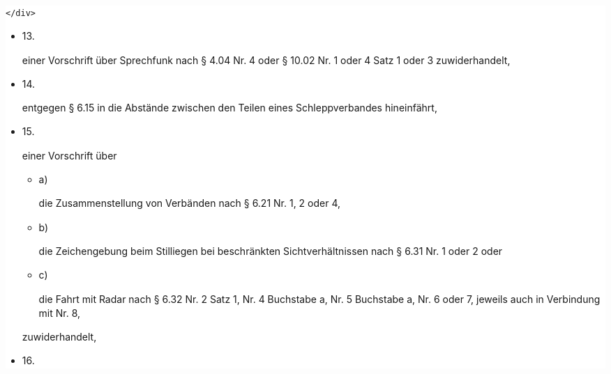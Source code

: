     </div>

  - 13\.
    
    <div style="">
    
    einer Vorschrift über Sprechfunk nach § 4.04 Nr. 4 oder § 10.02 Nr.
    1 oder 4 Satz 1 oder 3 zuwiderhandelt,
    
    </div>

  - 14\.
    
    <div style="">
    
    entgegen § 6.15 in die Abstände zwischen den Teilen eines
    Schleppverbandes hineinfährt,
    
    </div>

  - 15\.
    
    <div style="">
    
    einer Vorschrift über
    
      - a)
        
        <div style="">
        
        die Zusammenstellung von Verbänden nach § 6.21 Nr. 1, 2 oder 4,
        
        </div>
    
      - b)
        
        <div style="">
        
        die Zeichengebung beim Stilliegen bei beschränkten
        Sichtverhältnissen nach § 6.31 Nr. 1 oder 2 oder
        
        </div>
    
      - c)
        
        <div style="">
        
        die Fahrt mit Radar nach § 6.32 Nr. 2 Satz 1, Nr. 4 Buchstabe a,
        Nr. 5 Buchstabe a, Nr. 6 oder 7, jeweils auch in Verbindung mit
        Nr. 8,
        
        </div>
    
    </div>
    
    <div style="">
    
    zuwiderhandelt,
    
    </div>

  - 16\.
    
    <div style="">
    